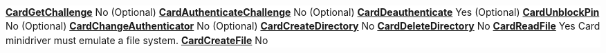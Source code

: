 <td align="left"><a href="https://msdn.microsoft.com/library/windows/hardware/dn468723" data-raw-source="[&lt;strong&gt;CardGetChallenge&lt;/strong&gt;](https://msdn.microsoft.com/library/windows/hardware/dn468723)"><strong>CardGetChallenge</strong></a></td>
<td align="left">No (Optional)</td>
<td align="left"></td>
</tr>
<tr class="odd">
<td align="left"><a href="https://msdn.microsoft.com/library/windows/hardware/dn468702" data-raw-source="[&lt;strong&gt;CardAuthenticateChallenge&lt;/strong&gt;](https://msdn.microsoft.com/library/windows/hardware/dn468702)"><strong>CardAuthenticateChallenge</strong></a></td>
<td align="left">No (Optional)</td>
<td align="left"></td>
</tr>
<tr class="even">
<td align="left"><a href="https://msdn.microsoft.com/library/windows/hardware/dn468712" data-raw-source="[&lt;strong&gt;CardDeauthenticate&lt;/strong&gt;](https://msdn.microsoft.com/library/windows/hardware/dn468712)"><strong>CardDeauthenticate</strong></a></td>
<td align="left">Yes (Optional)</td>
<td align="left"></td>
</tr>
<tr class="odd">
<td align="left"><a href="https://msdn.microsoft.com/library/windows/hardware/dn468742" data-raw-source="[&lt;strong&gt;CardUnblockPin&lt;/strong&gt;](https://msdn.microsoft.com/library/windows/hardware/dn468742)"><strong>CardUnblockPin</strong></a></td>
<td align="left">No (Optional)</td>
<td align="left"></td>
</tr>
<tr class="even">
<td align="left"><a href="https://msdn.microsoft.com/library/windows/hardware/dn468705" data-raw-source="[&lt;strong&gt;CardChangeAuthenticator&lt;/strong&gt;](https://msdn.microsoft.com/library/windows/hardware/dn468705)"><strong>CardChangeAuthenticator</strong></a></td>
<td align="left">No (Optional)</td>
<td align="left"></td>
</tr>
<tr class="odd">
<td align="left"><a href="https://msdn.microsoft.com/library/windows/hardware/dn468710" data-raw-source="[&lt;strong&gt;CardCreateDirectory&lt;/strong&gt;](https://msdn.microsoft.com/library/windows/hardware/dn468710)"><strong>CardCreateDirectory</strong></a></td>
<td align="left">No</td>
<td align="left"></td>
</tr>
<tr class="even">
<td align="left"><a href="https://msdn.microsoft.com/library/windows/hardware/dn468716" data-raw-source="[&lt;strong&gt;CardDeleteDirectory&lt;/strong&gt;](https://msdn.microsoft.com/library/windows/hardware/dn468716)"><strong>CardDeleteDirectory</strong></a></td>
<td align="left">No</td>
<td align="left"></td>
</tr>
<tr class="odd">
<td align="left"><a href="https://msdn.microsoft.com/library/windows/hardware/dn468736" data-raw-source="[&lt;strong&gt;CardReadFile&lt;/strong&gt;](https://msdn.microsoft.com/library/windows/hardware/dn468736)"><strong>CardReadFile</strong></a></td>
<td align="left">Yes</td>
<td align="left">Card minidriver must emulate a file system.</td>
</tr>
<tr class="even">
<td align="left"><a href="https://msdn.microsoft.com/library/windows/hardware/dn468711" data-raw-source="[&lt;strong&gt;CardCreateFile&lt;/strong&gt;](https://msdn.microsoft.com/library/windows/hardware/dn468711)"><strong>CardCreateFile</strong></a></td>
<td align="left">No</td>
<td align="left"></td>
</tr>
<tr class="odd">